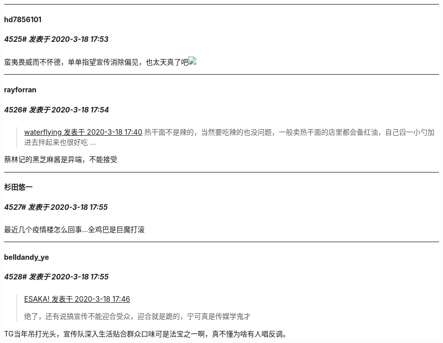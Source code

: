 



-----

####  hd7856101  
##### 4525#       发表于 2020-3-18 17:53




蛮夷畏威而不怀德，单单指望宣传消除偏见，也太天真了吧<img src="https://static.saraba1st.com/image/smiley/face2017/067.png" referrerpolicy="no-referrer">







-----

####  rayforran  
##### 4526#       发表于 2020-3-18 17:54



<blockquote><a href="httphttps://bbs.saraba1st.com/2b/forum.php?mod=redirect&amp;goto=findpost&amp;pid=46788036&amp;ptid=1919303" target="_blank">waterflying 发表于 2020-3-18 17:40</a>
热干面不是辣的，当然要吃辣的也没问题，一般卖热干面的店里都会备红油，自己舀一小勺加进去拌起来也很好吃 ...</blockquote>
蔡林记的黑芝麻酱是异端，不能接受







-----

####  杉田悠一  
##### 4527#       发表于 2020-3-18 17:55




最近几个疫情楼怎么回事…全鸡巴是巨魔打滚







-----

####  belldandy_ye  
##### 4528#       发表于 2020-3-18 17:55



<blockquote><a href="httphttps://bbs.saraba1st.com/2b/forum.php?mod=redirect&amp;goto=findpost&amp;pid=46788126&amp;ptid=1919303" target="_blank">ESAKA! 发表于 2020-3-18 17:46</a>

绝了，还有说搞宣传不能迎合受众，迎合就是跪的，宁可真是传媒学鬼才</blockquote>
TG当年吊打光头，宣传队深入生活贴合群众口味可是法宝之一啊，真不懂为啥有人唱反调。
